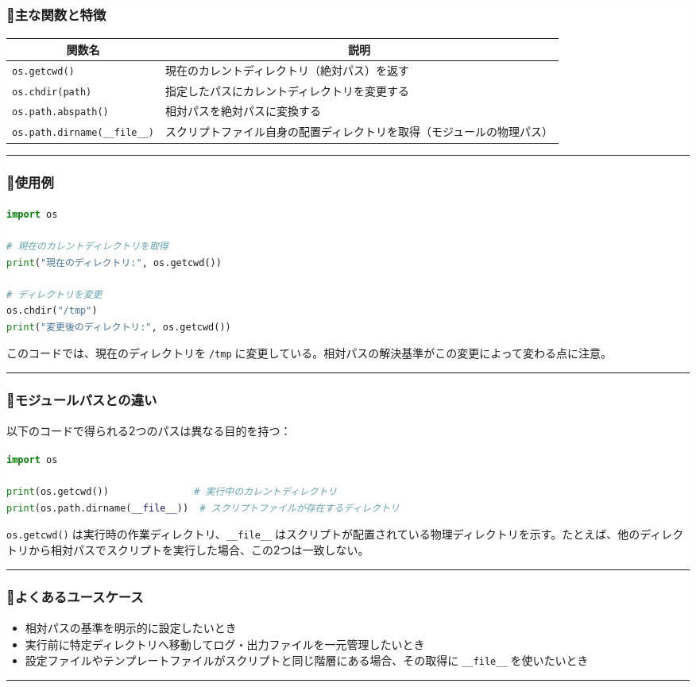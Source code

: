
### 📝主な関数と特徴

| 関数名                         | 説明                                  |
| --------------------------- | ----------------------------------- |
| `os.getcwd()`               | 現在のカレントディレクトリ（絶対パス）を返す              |
| `os.chdir(path)`            | 指定したパスにカレントディレクトリを変更する              |
| `os.path.abspath()`         | 相対パスを絶対パスに変換する                      |
| `os.path.dirname(__file__)` | スクリプトファイル自身の配置ディレクトリを取得（モジュールの物理パス） |

---

### 📝使用例

```python
import os

# 現在のカレントディレクトリを取得
print("現在のディレクトリ:", os.getcwd())

# ディレクトリを変更
os.chdir("/tmp")
print("変更後のディレクトリ:", os.getcwd())
```

このコードでは、現在のディレクトリを `/tmp` に変更している。相対パスの解決基準がこの変更によって変わる点に注意。

---

### 📝モジュールパスとの違い

以下のコードで得られる2つのパスは異なる目的を持つ：

```python
import os

print(os.getcwd())               # 実行中のカレントディレクトリ
print(os.path.dirname(__file__))  # スクリプトファイルが存在するディレクトリ
```

`os.getcwd()` は実行時の作業ディレクトリ、`__file__` はスクリプトが配置されている物理ディレクトリを示す。たとえば、他のディレクトリから相対パスでスクリプトを実行した場合、この2つは一致しない。

---

### 📝よくあるユースケース

* 相対パスの基準を明示的に設定したいとき
* 実行前に特定ディレクトリへ移動してログ・出力ファイルを一元管理したいとき
* 設定ファイルやテンプレートファイルがスクリプトと同じ階層にある場合、その取得に `__file__` を使いたいとき

---
